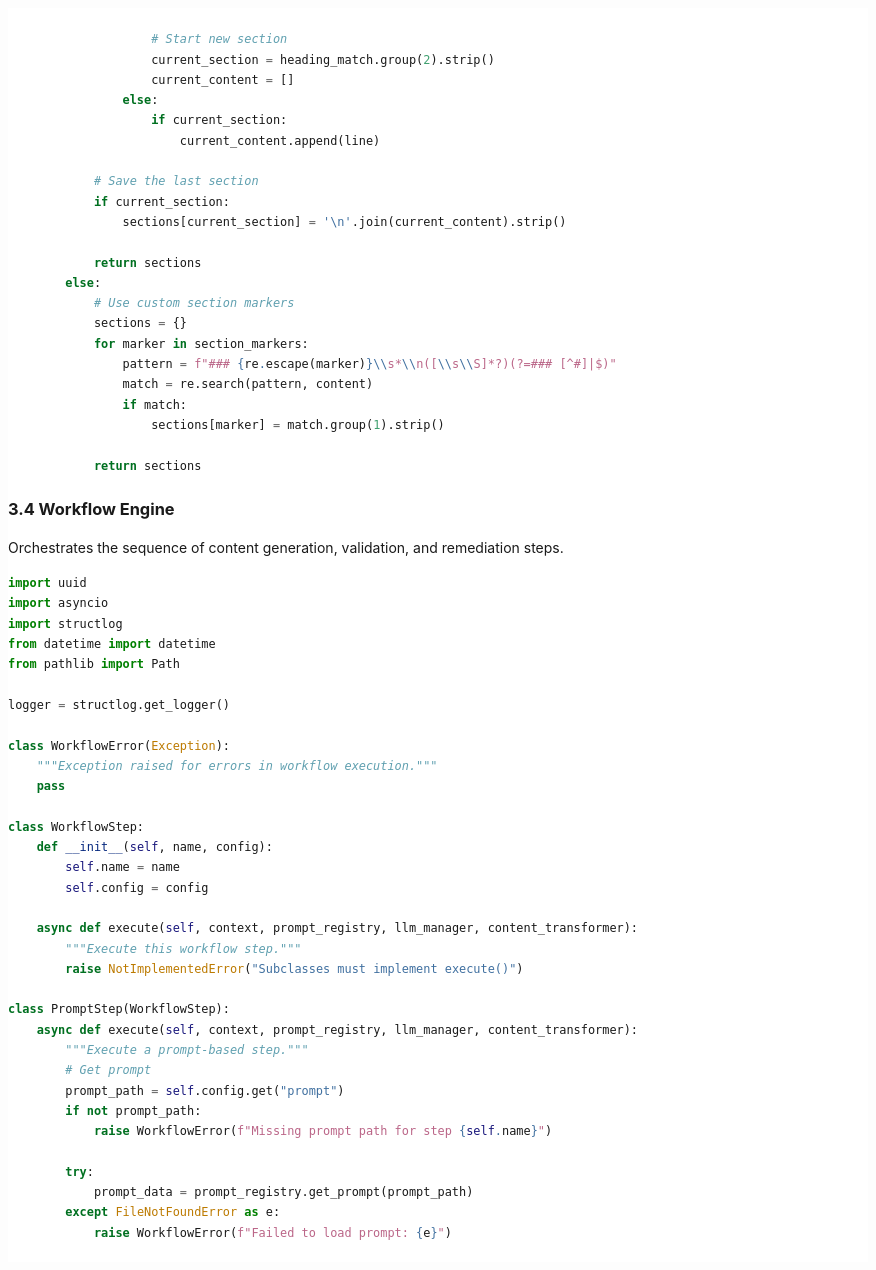 ```python
                    
                    # Start new section
                    current_section = heading_match.group(2).strip()
                    current_content = []
                else:
                    if current_section:
                        current_content.append(line)
                    
            # Save the last section
            if current_section:
                sections[current_section] = '\n'.join(current_content).strip()
                
            return sections
        else:
            # Use custom section markers
            sections = {}
            for marker in section_markers:
                pattern = f"### {re.escape(marker)}\\s*\\n([\\s\\S]*?)(?=### [^#]|$)"
                match = re.search(pattern, content)
                if match:
                    sections[marker] = match.group(1).strip()
            
            return sections
```

### 3.4 Workflow Engine

Orchestrates the sequence of content generation, validation, and remediation steps.

```python
import uuid
import asyncio
import structlog
from datetime import datetime
from pathlib import Path

logger = structlog.get_logger()

class WorkflowError(Exception):
    """Exception raised for errors in workflow execution."""
    pass

class WorkflowStep:
    def __init__(self, name, config):
        self.name = name
        self.config = config
    
    async def execute(self, context, prompt_registry, llm_manager, content_transformer):
        """Execute this workflow step."""
        raise NotImplementedError("Subclasses must implement execute()")

class PromptStep(WorkflowStep):
    async def execute(self, context, prompt_registry, llm_manager, content_transformer):
        """Execute a prompt-based step."""
        # Get prompt
        prompt_path = self.config.get("prompt")
        if not prompt_path:
            raise WorkflowError(f"Missing prompt path for step {self.name}")
        
        try:
            prompt_data = prompt_registry.get_prompt(prompt_path)
        except FileNotFoundError as e:
            raise WorkflowError(f"Failed to load prompt: {e}")
        
```